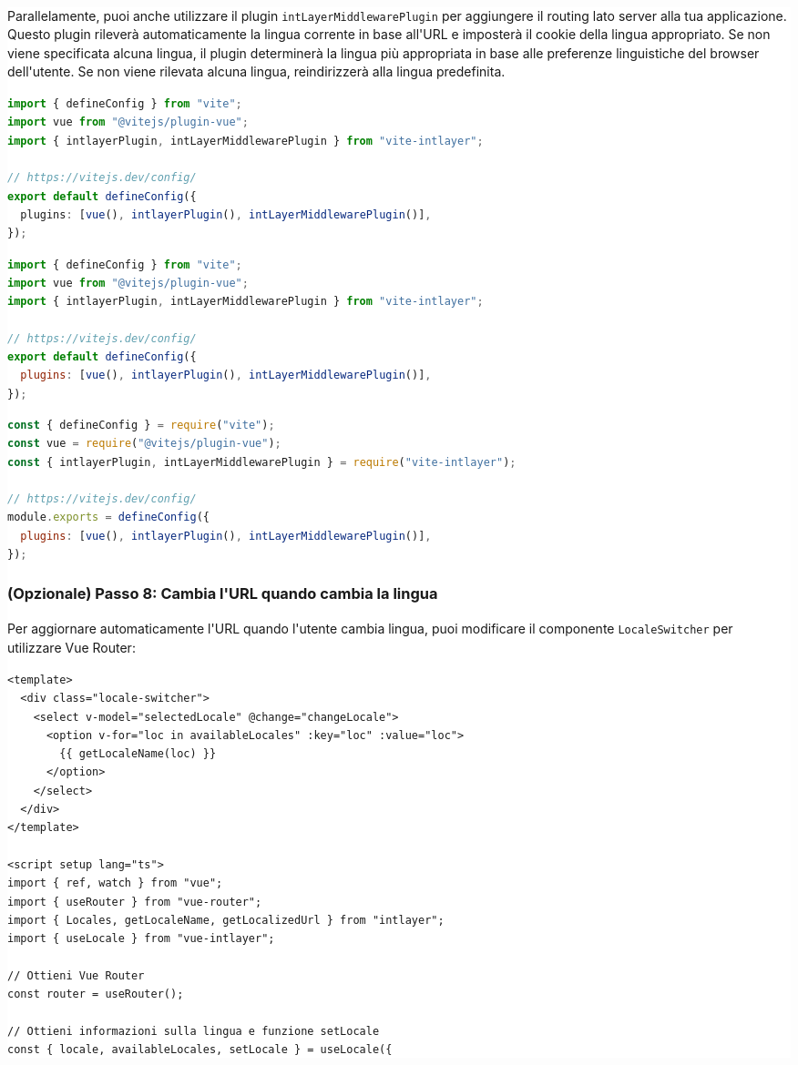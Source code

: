 Parallelamente, puoi anche utilizzare il plugin `intLayerMiddlewarePlugin` per aggiungere il routing lato server alla tua applicazione. Questo plugin rileverà automaticamente la lingua corrente in base all'URL e imposterà il cookie della lingua appropriato. Se non viene specificata alcuna lingua, il plugin determinerà la lingua più appropriata in base alle preferenze linguistiche del browser dell'utente. Se non viene rilevata alcuna lingua, reindirizzerà alla lingua predefinita.

```typescript {3,7} fileName="vite.config.ts" codeFormat="typescript"
import { defineConfig } from "vite";
import vue from "@vitejs/plugin-vue";
import { intlayerPlugin, intLayerMiddlewarePlugin } from "vite-intlayer";

// https://vitejs.dev/config/
export default defineConfig({
  plugins: [vue(), intlayerPlugin(), intLayerMiddlewarePlugin()],
});
```

```javascript {3,7} fileName="vite.config.mjs" codeFormat="esm"
import { defineConfig } from "vite";
import vue from "@vitejs/plugin-vue";
import { intlayerPlugin, intLayerMiddlewarePlugin } from "vite-intlayer";

// https://vitejs.dev/config/
export default defineConfig({
  plugins: [vue(), intlayerPlugin(), intLayerMiddlewarePlugin()],
});
```

```javascript {3,7} fileName="vite.config.cjs" codeFormat="commonjs"
const { defineConfig } = require("vite");
const vue = require("@vitejs/plugin-vue");
const { intlayerPlugin, intLayerMiddlewarePlugin } = require("vite-intlayer");

// https://vitejs.dev/config/
module.exports = defineConfig({
  plugins: [vue(), intlayerPlugin(), intLayerMiddlewarePlugin()],
});
```

### (Opzionale) Passo 8: Cambia l'URL quando cambia la lingua

Per aggiornare automaticamente l'URL quando l'utente cambia lingua, puoi modificare il componente `LocaleSwitcher` per utilizzare Vue Router:

```vue fileName="src/components/LocaleSwitcher.vue"
<template>
  <div class="locale-switcher">
    <select v-model="selectedLocale" @change="changeLocale">
      <option v-for="loc in availableLocales" :key="loc" :value="loc">
        {{ getLocaleName(loc) }}
      </option>
    </select>
  </div>
</template>

<script setup lang="ts">
import { ref, watch } from "vue";
import { useRouter } from "vue-router";
import { Locales, getLocaleName, getLocalizedUrl } from "intlayer";
import { useLocale } from "vue-intlayer";

// Ottieni Vue Router
const router = useRouter();

// Ottieni informazioni sulla lingua e funzione setLocale
const { locale, availableLocales, setLocale } = useLocale({
```